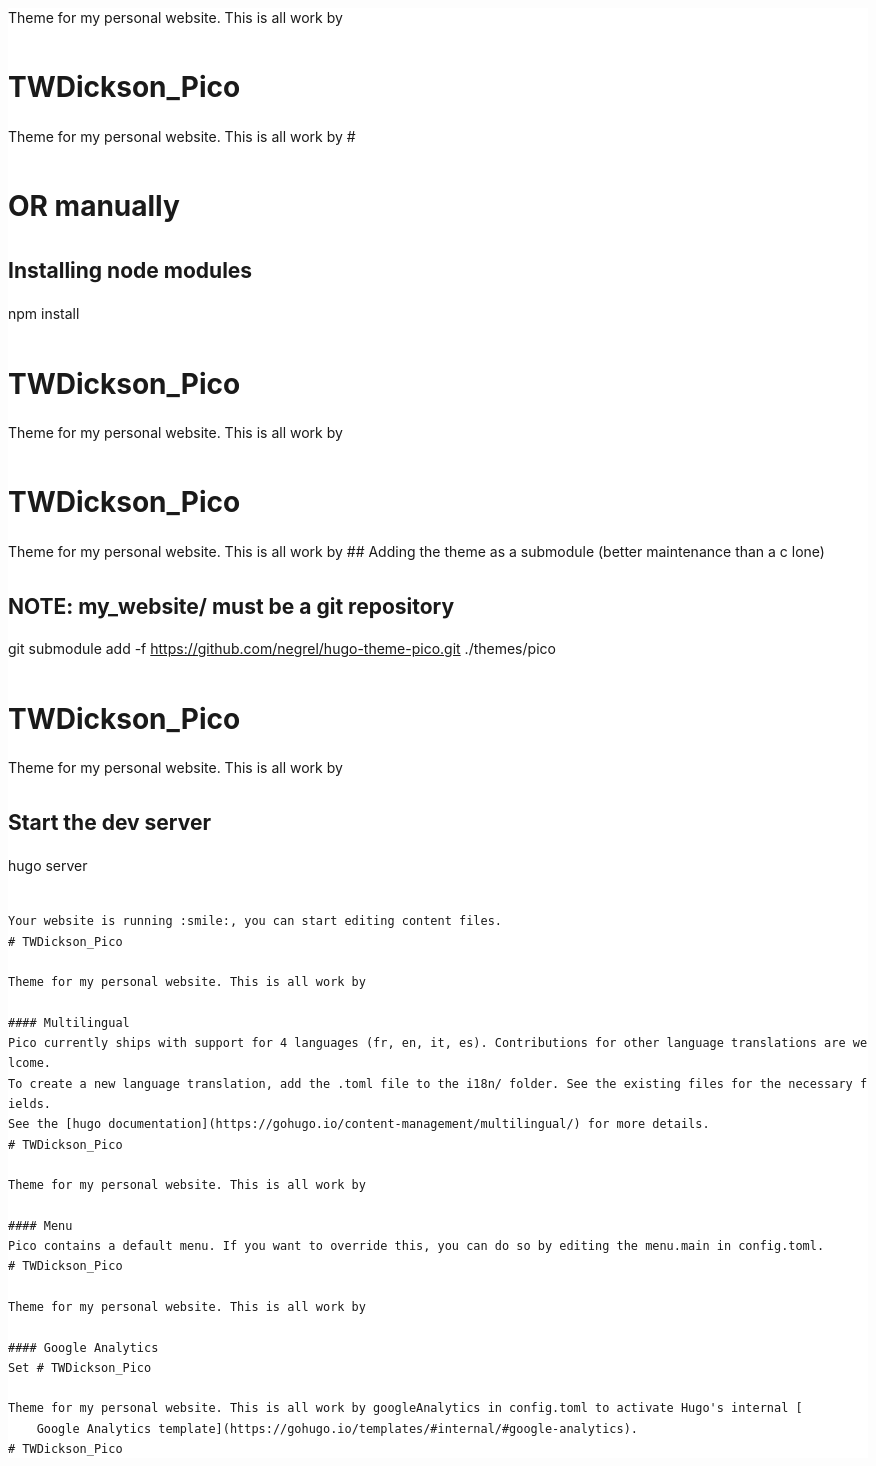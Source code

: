 Theme for my personal website. This is all work by 

# TWDickson_Pico

Theme for my personal website. This is all work by #
# OR manually
## Installing node modules
npm install
# TWDickson_Pico

Theme for my personal website. This is all work by 

# TWDickson_Pico

Theme for my personal website. This is all work by ## Adding the theme as a submodule (better maintenance than a c
lone)
## NOTE: my_website/ must be a git repository
git submodule add -f https://github.com/negrel/hugo-theme-pico.git ./themes/pico
# TWDickson_Pico

Theme for my personal website. This is all work by 

## Start the dev server
hugo server
```

Your website is running :smile:, you can start editing content files.
# TWDickson_Pico

Theme for my personal website. This is all work by 

#### Multilingual
Pico currently ships with support for 4 languages (fr, en, it, es). Contributions for other language translations are welcome.
To create a new language translation, add the .toml file to the i18n/ folder. See the existing files for the necessary fields.
See the [hugo documentation](https://gohugo.io/content-management/multilingual/) for more details.
# TWDickson_Pico

Theme for my personal website. This is all work by 

#### Menu
Pico contains a default menu. If you want to override this, you can do so by editing the menu.main in config.toml.
# TWDickson_Pico

Theme for my personal website. This is all work by 

#### Google Analytics
Set # TWDickson_Pico

Theme for my personal website. This is all work by googleAnalytics in config.toml to activate Hugo's internal [
	Google Analytics template](https://gohugo.io/templates/#internal/#google-analytics).
# TWDickson_Pico
```
